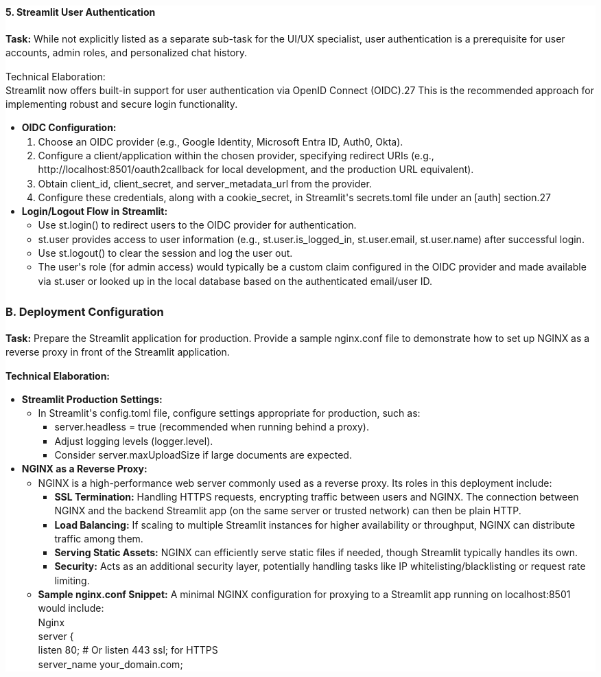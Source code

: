 #### **5\. Streamlit User Authentication**

**Task:** While not explicitly listed as a separate sub-task for the UI/UX specialist, user authentication is a prerequisite for user accounts, admin roles, and personalized chat history.

Technical Elaboration:  
Streamlit now offers built-in support for user authentication via OpenID Connect (OIDC).27 This is the recommended approach for implementing robust and secure login functionality.

* **OIDC Configuration:**  
  1. Choose an OIDC provider (e.g., Google Identity, Microsoft Entra ID, Auth0, Okta).  
  2. Configure a client/application within the chosen provider, specifying redirect URIs (e.g., http://localhost:8501/oauth2callback for local development, and the production URL equivalent).  
  3. Obtain client\_id, client\_secret, and server\_metadata\_url from the provider.  
  4. Configure these credentials, along with a cookie\_secret, in Streamlit's secrets.toml file under an \[auth\] section.27  
* **Login/Logout Flow in Streamlit:**  
  * Use st.login() to redirect users to the OIDC provider for authentication.  
  * st.user provides access to user information (e.g., st.user.is\_logged\_in, st.user.email, st.user.name) after successful login.  
  * Use st.logout() to clear the session and log the user out.  
  * The user's role (for admin access) would typically be a custom claim configured in the OIDC provider and made available via st.user or looked up in the local database based on the authenticated email/user ID.

### **B. Deployment Configuration**

**Task:** Prepare the Streamlit application for production. Provide a sample nginx.conf file to demonstrate how to set up NGINX as a reverse proxy in front of the Streamlit application.

**Technical Elaboration:**

* **Streamlit Production Settings:**  
  * In Streamlit's config.toml file, configure settings appropriate for production, such as:  
    * server.headless \= true (recommended when running behind a proxy).  
    * Adjust logging levels (logger.level).  
    * Consider server.maxUploadSize if large documents are expected.  
* **NGINX as a Reverse Proxy:**  
  * NGINX is a high-performance web server commonly used as a reverse proxy. Its roles in this deployment include:  
    * **SSL Termination:** Handling HTTPS requests, encrypting traffic between users and NGINX. The connection between NGINX and the backend Streamlit app (on the same server or trusted network) can then be plain HTTP.  
    * **Load Balancing:** If scaling to multiple Streamlit instances for higher availability or throughput, NGINX can distribute traffic among them.  
    * **Serving Static Assets:** NGINX can efficiently serve static files if needed, though Streamlit typically handles its own.  
    * **Security:** Acts as an additional security layer, potentially handling tasks like IP whitelisting/blacklisting or request rate limiting.  
  * **Sample nginx.conf Snippet:** A minimal NGINX configuration for proxying to a Streamlit app running on localhost:8501 would include:  
    Nginx  
    server {  
        listen 80; \# Or listen 443 ssl; for HTTPS  
        server\_name your\_domain.com;
